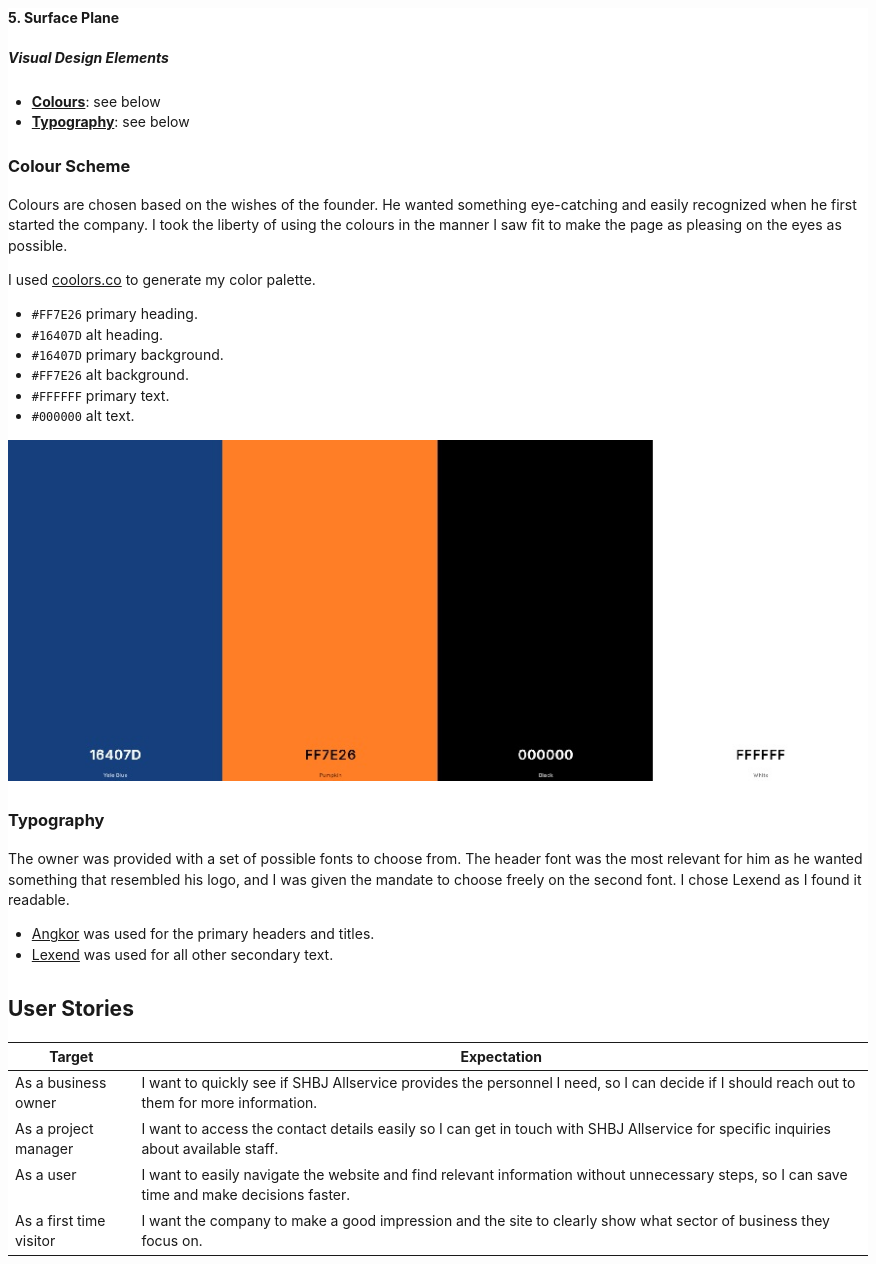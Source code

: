 #### 5. Surface Plane
##### Visual Design Elements
- **[Colours](#colour-scheme)**: see below
- **[Typography](#typography)**: see below

### Colour Scheme

Colours are chosen based on the wishes of the founder. He wanted something eye-catching and easily recognized when he first started the company. I took the liberty of using the colours in the manner I saw fit to make the page as pleasing on the eyes as possible.

I used [coolors.co](https://coolors.co/16407d-ff7e26-000000-ffffff) to generate my color palette.

- `#FF7E26` primary heading.
- `#16407D` alt heading.
- `#16407D` primary background.
- `#FF7E26` alt background.
- `#FFFFFF` primary text.
- `#000000` alt text.


![screenshot](documentation/coolors.jpg)

### Typography

The owner was provided with a set of possible fonts to choose from. The header font was the most relevant for him as he wanted something that resembled his logo, and I was given the mandate to choose freely on the second font. I chose Lexend as I found it readable.

- [Angkor](https://fonts.google.com/specimen/Angkor) was used for the primary headers and titles.
- [Lexend](https://fonts.google.com/specimen/Lexend) was used for all other secondary text.

## User Stories

| Target | Expectation |
| --- | --- |
| As a business owner | I want to quickly see if SHBJ Allservice provides the personnel I need, so I can decide if I should reach out to them for more information. |
| As a project manager | I want to access the contact details easily so I can get in touch with SHBJ Allservice for specific inquiries about available staff. |
| As a user | I want to easily navigate the website and find relevant information without unnecessary steps, so I can save time and make decisions faster. |
| As a first time visitor | I want the company to make a good impression and the site to clearly show what sector of business they focus on. |
